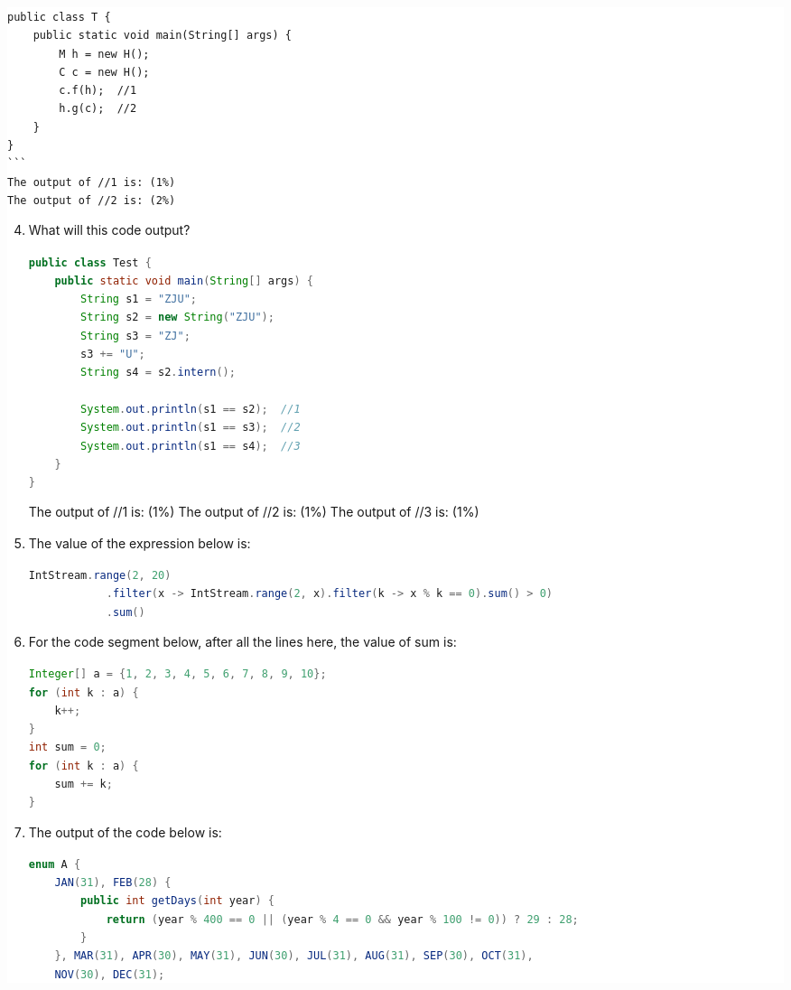     public class T {
        public static void main(String[] args) {
            M h = new H();
            C c = new H();
            c.f(h);  //1
            h.g(c);  //2
        }
    }
    ```
    The output of //1 is: (1%)
    The output of //2 is: (2%)

4. What will this code output?
    ```java
    public class Test {
        public static void main(String[] args) {
            String s1 = "ZJU";
            String s2 = new String("ZJU");
            String s3 = "ZJ";
            s3 += "U";
            String s4 = s2.intern();

            System.out.println(s1 == s2);  //1
            System.out.println(s1 == s3);  //2
            System.out.println(s1 == s4);  //3
        }
    }
    ```
    The output of //1 is: (1%)
    The output of //2 is: (1%)
    The output of //3 is: (1%)

5. The value of the expression below is:
    ```java
    IntStream.range(2, 20)
                .filter(x -> IntStream.range(2, x).filter(k -> x % k == 0).sum() > 0)
                .sum()
    ```

6. For the code segment below, after all the lines here, the value of sum is:
    ```java
    Integer[] a = {1, 2, 3, 4, 5, 6, 7, 8, 9, 10};
    for (int k : a) {
        k++;
    }
    int sum = 0;
    for (int k : a) {
        sum += k;
    }
    ```

7. The output of the code below is:
    ```java
    enum A {
        JAN(31), FEB(28) {
            public int getDays(int year) {
                return (year % 400 == 0 || (year % 4 == 0 && year % 100 != 0)) ? 29 : 28;
            }
        }, MAR(31), APR(30), MAY(31), JUN(30), JUL(31), AUG(31), SEP(30), OCT(31),
        NOV(30), DEC(31);
